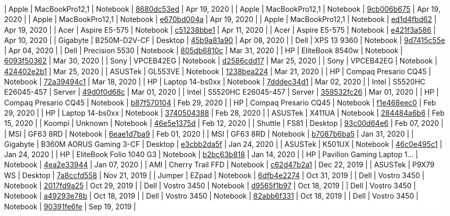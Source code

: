 | Apple         | MacBookPro12,1              | Notebook    | [8680dc53ed](https://linux-hardware.org/?probe=8680dc53ed) | Apr 19, 2020 |
| Apple         | MacBookPro12,1              | Notebook    | [9cb006b675](https://linux-hardware.org/?probe=9cb006b675) | Apr 19, 2020 |
| Apple         | MacBookPro12,1              | Notebook    | [e670bd004a](https://linux-hardware.org/?probe=e670bd004a) | Apr 19, 2020 |
| Apple         | MacBookPro12,1              | Notebook    | [ed1d4fbd62](https://linux-hardware.org/?probe=ed1d4fbd62) | Apr 19, 2020 |
| Acer          | Aspire E5-575               | Notebook    | [c51238bbe1](https://linux-hardware.org/?probe=c51238bbe1) | Apr 11, 2020 |
| Acer          | Aspire E5-575               | Notebook    | [e421f3a586](https://linux-hardware.org/?probe=e421f3a586) | Apr 10, 2020 |
| Gigabyte      | B250M-D2V-CF                | Desktop     | [45b9a81a90](https://linux-hardware.org/?probe=45b9a81a90) | Apr 08, 2020 |
| Dell          | XPS 13 9360                 | Notebook    | [9d7415c55e](https://linux-hardware.org/?probe=9d7415c55e) | Apr 04, 2020 |
| Dell          | Precision 5530              | Notebook    | [805db6810c](https://linux-hardware.org/?probe=805db6810c) | Mar 31, 2020 |
| HP            | EliteBook 8540w             | Notebook    | [6093f50362](https://linux-hardware.org/?probe=6093f50362) | Mar 30, 2020 |
| Sony          | VPCEB42EG                   | Notebook    | [d2586cdd17](https://linux-hardware.org/?probe=d2586cdd17) | Mar 25, 2020 |
| Sony          | VPCEB42EG                   | Notebook    | [424402e2b1](https://linux-hardware.org/?probe=424402e2b1) | Mar 25, 2020 |
| ASUSTek       | GL553VE                     | Notebook    | [1238bea224](https://linux-hardware.org/?probe=1238bea224) | Mar 21, 2020 |
| HP            | Compaq Presario CQ45        | Notebook    | [72a39494c1](https://linux-hardware.org/?probe=72a39494c1) | Mar 18, 2020 |
| HP            | Laptop 14-bs0xx             | Notebook    | [7dddec34d1](https://linux-hardware.org/?probe=7dddec34d1) | Mar 02, 2020 |
| Intel         | S5520HC E26045-457          | Server      | [49d0f0d68c](https://linux-hardware.org/?probe=49d0f0d68c) | Mar 01, 2020 |
| Intel         | S5520HC E26045-457          | Server      | [359532fc26](https://linux-hardware.org/?probe=359532fc26) | Mar 01, 2020 |
| HP            | Compaq Presario CQ45        | Notebook    | [b87f570104](https://linux-hardware.org/?probe=b87f570104) | Feb 29, 2020 |
| HP            | Compaq Presario CQ45        | Notebook    | [f1e468eec0](https://linux-hardware.org/?probe=f1e468eec0) | Feb 29, 2020 |
| HP            | Laptop 14-bs0xx             | Notebook    | [3740504388](https://linux-hardware.org/?probe=3740504388) | Feb 28, 2020 |
| ASUSTek       | X411UA                      | Notebook    | [284484a6b6](https://linux-hardware.org/?probe=284484a6b6) | Feb 15, 2020 |
| Koompi        | Unknown                     | Notebook    | [46e5e1375d](https://linux-hardware.org/?probe=46e5e1375d) | Feb 12, 2020 |
| Shuttle       | FS81                        | Desktop     | [93c00d64e6](https://linux-hardware.org/?probe=93c00d64e6) | Feb 07, 2020 |
| MSI           | GF63 8RD                    | Notebook    | [6eae1d7ba9](https://linux-hardware.org/?probe=6eae1d7ba9) | Feb 01, 2020 |
| MSI           | GF63 8RD                    | Notebook    | [b7087b6ba5](https://linux-hardware.org/?probe=b7087b6ba5) | Jan 31, 2020 |
| Gigabyte      | B360M AORUS Gaming 3-CF     | Desktop     | [e3cbb2da5f](https://linux-hardware.org/?probe=e3cbb2da5f) | Jan 24, 2020 |
| ASUSTek       | K501UX                      | Notebook    | [46c0e495c1](https://linux-hardware.org/?probe=46c0e495c1) | Jan 24, 2020 |
| HP            | EliteBook Folio 1040 G3     | Notebook    | [b2bc63b818](https://linux-hardware.org/?probe=b2bc63b818) | Jan 14, 2020 |
| HP            | Pavilion Gaming Laptop 1... | Notebook    | [4ea2e33944](https://linux-hardware.org/?probe=4ea2e33944) | Jan 07, 2020 |
| AMI           | Cherry Trail FFD            | Notebook    | [c62d47b2a1](https://linux-hardware.org/?probe=c62d47b2a1) | Dec 22, 2019 |
| ASUSTek       | P9X79 WS                    | Desktop     | [7a8ccfd558](https://linux-hardware.org/?probe=7a8ccfd558) | Nov 21, 2019 |
| Jumper        | EZpad                       | Notebook    | [6dfb4e2274](https://linux-hardware.org/?probe=6dfb4e2274) | Oct 31, 2019 |
| Dell          | Vostro 3450                 | Notebook    | [2017fd9a25](https://linux-hardware.org/?probe=2017fd9a25) | Oct 29, 2019 |
| Dell          | Vostro 3450                 | Notebook    | [d9565f1b97](https://linux-hardware.org/?probe=d9565f1b97) | Oct 18, 2019 |
| Dell          | Vostro 3450                 | Notebook    | [a49293e78b](https://linux-hardware.org/?probe=a49293e78b) | Oct 18, 2019 |
| Dell          | Vostro 3450                 | Notebook    | [82abb6f331](https://linux-hardware.org/?probe=82abb6f331) | Oct 18, 2019 |
| Dell          | Vostro 3450                 | Notebook    | [90391fe6fe](https://linux-hardware.org/?probe=90391fe6fe) | Sep 19, 2019 |